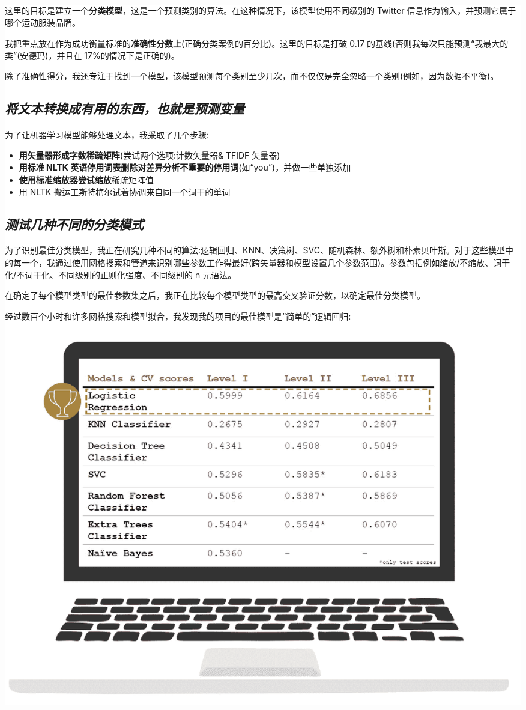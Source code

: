 这里的目标是建立一个**分类模型**，这是一个预测类别的算法。在这种情况下，该模型使用不同级别的 Twitter 信息作为输入，并预测它属于哪个运动服装品牌。

我把重点放在作为成功衡量标准的**准确性分数上**(正确分类案例的百分比)。这里的目标是打破 0.17 的基线(否则我每次只能预测“我最大的类”(安德玛)，并且在 17%的情况下是正确的)。

除了准确性得分，我还专注于找到一个模型，该模型预测每个类别至少几次，而不仅仅是完全忽略一个类别(例如，因为数据不平衡)。

## ***将文本转换成有用的东西，也就是预测变量***

为了让机器学习模型能够处理文本，我采取了几个步骤:

*   **用矢量器形成字数稀疏矩阵**(尝试两个选项:计数矢量器& TFIDF 矢量器)
*   **用标准 NLTK 英语停用词表删除对差异分析不重要的停用词**(如“you”)，并做一些单独添加
*   **使用标准缩放器尝试缩放**稀疏矩阵值
*   用 NLTK 搬运工斯特梅尔试着协调来自同一个词干的单词

## ***测试几种不同的分类模式***

为了识别最佳分类模型，我正在研究几种不同的算法:逻辑回归、KNN、决策树、SVC、随机森林、额外树和朴素贝叶斯。对于这些模型中的每一个，我通过使用网格搜索和管道来识别哪些参数工作得最好(跨矢量器和模型设置几个参数范围)。参数包括例如缩放/不缩放、词干化/不词干化、不同级别的正则化强度、不同级别的 n 元语法。

在确定了每个模型类型的最佳参数集之后，我正在比较每个模型类型的最高交叉验证分数，以确定最佳分类模型。

经过数百个小时和许多网格搜索和模型拟合，我发现我的项目的最佳模型是“简单的”逻辑回归:

![](img/8bd4b7e189fd02df3e21b51a6e450936.png)
